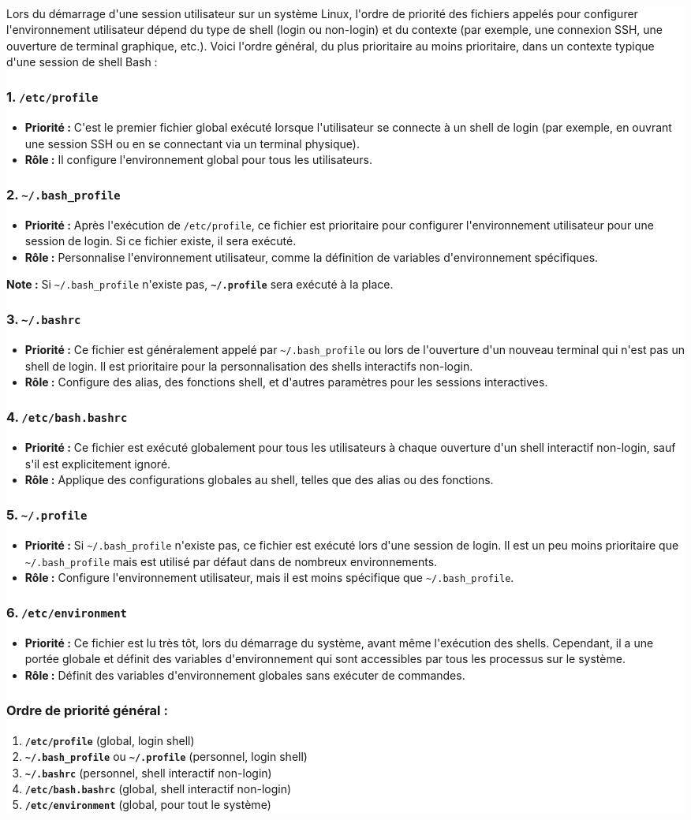 
Lors du démarrage d'une session utilisateur sur un système Linux, l'ordre de priorité des fichiers appelés pour configurer l'environnement utilisateur dépend du type de shell (login ou non-login) et du contexte (par exemple, une connexion SSH, une ouverture de terminal graphique, etc.). Voici l'ordre général, du plus prioritaire au moins prioritaire, dans un contexte typique d'une session de shell Bash :

### 1. **`/etc/profile`**
   - **Priorité :** C'est le premier fichier global exécuté lorsque l'utilisateur se connecte à un shell de login (par exemple, en ouvrant une session SSH ou en se connectant via un terminal physique).
   - **Rôle :** Il configure l'environnement global pour tous les utilisateurs.

### 2. **`~/.bash_profile`**
   - **Priorité :** Après l'exécution de `/etc/profile`, ce fichier est prioritaire pour configurer l'environnement utilisateur pour une session de login. Si ce fichier existe, il sera exécuté.
   - **Rôle :** Personnalise l'environnement utilisateur, comme la définition de variables d'environnement spécifiques.

   **Note :** Si `~/.bash_profile` n'existe pas, **`~/.profile`** sera exécuté à la place.

### 3. **`~/.bashrc`**
   - **Priorité :** Ce fichier est généralement appelé par `~/.bash_profile` ou lors de l'ouverture d'un nouveau terminal qui n'est pas un shell de login. Il est prioritaire pour la personnalisation des shells interactifs non-login.
   - **Rôle :** Configure des alias, des fonctions shell, et d'autres paramètres pour les sessions interactives.

### 4. **`/etc/bash.bashrc`**
   - **Priorité :** Ce fichier est exécuté globalement pour tous les utilisateurs à chaque ouverture d'un shell interactif non-login, sauf s'il est explicitement ignoré.
   - **Rôle :** Applique des configurations globales au shell, telles que des alias ou des fonctions.

### 5. **`~/.profile`**
   - **Priorité :** Si `~/.bash_profile` n'existe pas, ce fichier est exécuté lors d'une session de login. Il est un peu moins prioritaire que `~/.bash_profile` mais est utilisé par défaut dans de nombreux environnements.
   - **Rôle :** Configure l'environnement utilisateur, mais il est moins spécifique que `~/.bash_profile`.

### 6. **`/etc/environment`**
   - **Priorité :** Ce fichier est lu très tôt, lors du démarrage du système, avant même l'exécution des shells. Cependant, il a une portée globale et définit des variables d'environnement qui sont accessibles par tous les processus sur le système.
   - **Rôle :** Définit des variables d'environnement globales sans exécuter de commandes.

### **Ordre de priorité général :**
1. **`/etc/profile`** (global, login shell)
2. **`~/.bash_profile`** ou **`~/.profile`** (personnel, login shell)
3. **`~/.bashrc`** (personnel, shell interactif non-login)
4. **`/etc/bash.bashrc`** (global, shell interactif non-login)
5. **`/etc/environment`** (global, pour tout le système)
